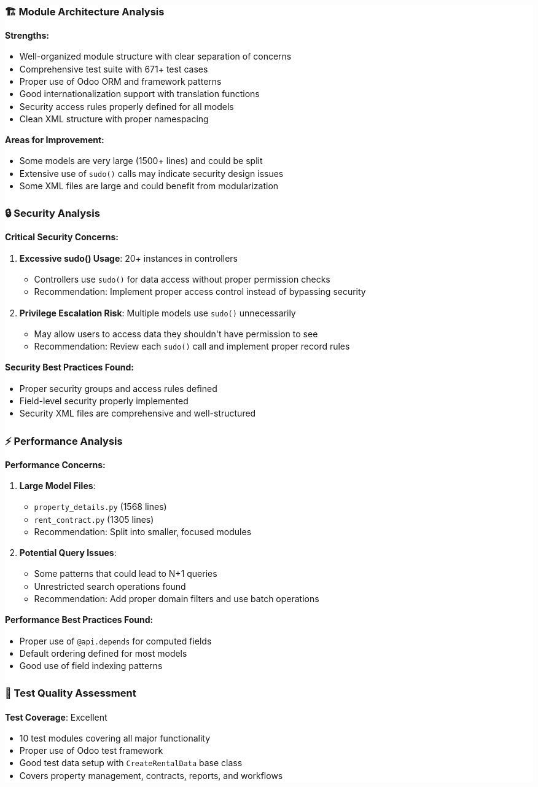 ### 🏗️ Module Architecture Analysis

**Strengths:**
- Well-organized module structure with clear separation of concerns
- Comprehensive test suite with 671+ test cases
- Proper use of Odoo ORM and framework patterns
- Good internationalization support with translation functions
- Security access rules properly defined for all models
- Clean XML structure with proper namespacing

**Areas for Improvement:**
- Some models are very large (1500+ lines) and could be split
- Extensive use of `sudo()` calls may indicate security design issues
- Some XML files are large and could benefit from modularization

### 🔒 Security Analysis

**Critical Security Concerns:**
1. **Excessive sudo() Usage**: 20+ instances in controllers
   - Controllers use `sudo()` for data access without proper permission checks
   - Recommendation: Implement proper access control instead of bypassing security

2. **Privilege Escalation Risk**: Multiple models use `sudo()` unnecessarily
   - May allow users to access data they shouldn't have permission to see
   - Recommendation: Review each `sudo()` call and implement proper record rules

**Security Best Practices Found:**
- Proper security groups and access rules defined
- Field-level security properly implemented
- Security XML files are comprehensive and well-structured

### ⚡ Performance Analysis

**Performance Concerns:**
1. **Large Model Files**: 
   - `property_details.py` (1568 lines)
   - `rent_contract.py` (1305 lines)
   - Recommendation: Split into smaller, focused modules

2. **Potential Query Issues**:
   - Some patterns that could lead to N+1 queries
   - Unrestricted search operations found
   - Recommendation: Add proper domain filters and use batch operations

**Performance Best Practices Found:**
- Proper use of `@api.depends` for computed fields
- Default ordering defined for most models
- Good use of field indexing patterns

### 🧪 Test Quality Assessment

**Test Coverage**: Excellent
- 10 test modules covering all major functionality
- Proper use of Odoo test framework
- Good test data setup with `CreateRentalData` base class
- Covers property management, contracts, reports, and workflows
